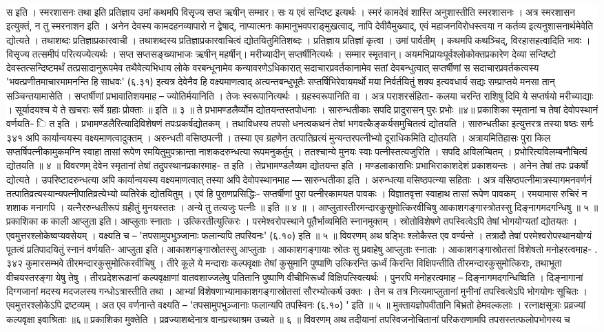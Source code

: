 स इति । स्मरशासनः तथा इति प्रतिज्ञाय उमां कथमपि विसृज्य सप्त ऋषीन् सम्मार। सः य एवं सन्दिष्ट इत्यर्थः । स्मरं कामदेवं शास्ति अनुशास्तीति स्मरशासनः । अत्र स्मरशासन इत्युक्तं, न तु स्मरनाशन इति । अनेन देवस्य कामदहनव्यापारो न द्वेषाद्, नाप्यात्मनः कामानुभवपराङ्मुखत्वाद्, नापि देवीवैमुख्याद्, एवं महाजनविरोधस्त्वया न कर्तव्य इत्यनुशासनार्थमेवेति द्योत्यते । तथाशब्दः प्रतिज्ञाप्रकारवाची । तथाशब्दस्य प्रतिज्ञाप्रकारवाचित्वं द्योतयितुमितिशब्दः । प्रतिज्ञाय प्रतिज्ञां कृत्वा । उमां पार्वतीम् । कथमपि कथञ्चिद्, विरहासहत्वादिति भावः । विसृज्य तत्समीपं परित्यज्येत्यर्थः । सप्त सप्तसङ्ख्याभाजः ऋषीन् महर्षीन्। मरीच्यादीन् सप्तर्षीनित्यर्थः । सम्मार स्मृतवान्। अयमभिप्रायःपूर्वश्लोकोक्तप्रकारेण देव्या सन्दिष्टो देवस्तत्सन्दिष्टमर्थं तत्प्रसादानुरूपमेव तथैवेत्यभिधाय लोके वरबन्धूनामेव कन्यावरणेऽधिकारात् सदाचारप्रवर्तकानामेव सतां देवबन्धुत्वात् सप्तर्षीणां स सदाचारप्रवर्तकत्वस्य 'भवत्प्रणीतमाचारमामनन्ति हि साधवः' (६.३१) इत्यत्र देवेनैव हि वक्ष्यमाणत्वाद् अत्यन्तबन्धुभूतैः सप्तर्षिभिरेवायमर्थो मया निर्वर्तयितुं शक्य इत्यवधार्य सद्यः सम्प्राप्तये मनसा तान् सञ्चिन्तयामासेति । सप्तर्षीणां प्रभावातिशयमाह – ज्योतिर्मयानिति । तेजः स्वरूपानित्यर्थः । ग्रहस्वरूपानिति वा । अत्र पराशरसंहिता- 
कलया चरन्ति राशिषु दिवि ये सप्तर्षयो मरीच्याद्याः । सूर्यादयश्च ये ते खचराः सर्वे ग्रहाः प्रोक्ताः ॥ इति ॥ ३ ॥ ते प्रभामण्डलैर्व्योम द्योतयन्तस्तपोधनाः । 
सारुन्धतीकाः सपदि प्रादुरासन् पुरः प्रभोः ॥४॥ 
प्रकाशिका 
स्मृतानां च तेषां देवोपस्थानं वर्णयति- 
ि 
त इति । प्रभामण्डलैरित्यादिविशेषणं तपःप्रकर्षद्योतकम् । तथाविधस्य तपसो धनत्वकथनं तेषां भगवत्कैङ्कर्यसमुचितत्वं द्योतयति । सारुन्धतीका इत्युत्तरत्र तस्या 
षष्ठः सर्गः 
३४१ 
अपि कार्यान्वयस्य वक्ष्यमाणत्वादुक्तम् । अरुन्धती वसिष्ठपत्नी । तस्या एव ग्रहणेन तत्पातिव्रत्यं मुन्यन्तरपत्नीभ्यो दूराधिकमिति द्योतयति । अत्रायमितिहासः पुरा किल सप्तर्षिपत्नीकामुकमग्नि स्वाहा तासां रूपेण रमयितुमुपक्रान्ता नाशकदरुन्धत्या रूपमनुकर्तुम् । ततश्चान्ये मुनयः स्वाः पत्नीस्तत्यजुरिति । सपदि अविलम्बितम् । प्रभोरित्यविलम्बनौचित्यं द्योतयति ॥ ४ ॥ 
विवरणम् 
देवेन स्मृतानां तेषां तदुपस्थानप्रकारमाह- 
त इति । तेप्रभामण्डलैव्यम द्योतयन्त इति । मण्डलाकाराभिः प्रभाभिराकाशदेशं प्रकाशयन्तः । अनेन तेषां तपः प्रकर्षो द्योत्यते । उपरिष्टादरुन्धत्या अपि कार्यान्वयस्य वक्ष्यमाणत्वात् तस्या अपि देवोपस्थानमाह — सारुन्धतीका इति । अरुन्धत्या वसिष्ठपत्न्या सहिताः । अत्र वसिष्ठपत्नीमात्रस्यागमनवर्णनं तत्पातिव्रत्यस्यान्यपत्नीपातिव्रत्येभ्यो व्यतिरेकं द्योतयितुम् । एवं हि पुराणप्रसिद्धिः- 
सप्तर्षीणां पुरा पत्नीरकामयत पावकः । 
विज्ञातवृत्ता स्वाहाथ तासां रूपेण पावकम् । रमयामास रुचिरं न शशाक मनागपि । यत्नैररुन्धतीरूपं ग्रहीतुं मुनयस्ततः । 
अन्ये तु तत्यजुः पत्नीः ॥ इति ॥ ४ ॥ 
। 
आप्लुतास्तीरमन्दारकुसुमोत्किरवीचिषु आकाशगङ्गास्त्रोतस्सु दिङ्नागमदगन्धिषु ॥ ५ ॥ 
प्रकाशिका 
क 
काली 
आप्लुता इति। आप्लुताः स्नाताः । उत्किरतीत्युत्किरः । परमेश्वरोपस्थाने पूतैर्भाव्यमिति स्नानमुक्तम् । स्रोतोविशेषणे तपस्वित्वेऽपि तेषां भोगयोग्यतां द्योतयतः । एवमुत्तरश्लोकेष्वप्यवसेयम् । वक्ष्यति च – 'तपसामुपभुञ्जानाः फलान्यपि तपस्विनः' (६.१०) इति ॥ ५ ॥ 
विवरणम् 
अथ षड्भिः श्लोकैस्त एव वर्ण्यन्ते । तत्रादौ तेषां परमेश्वरोपस्थानयोग्यं पूतत्वं प्रतिपादयितुं स्नानं वर्णयति- 
आप्लुता इति। आकाशगङ्गास्रोतस्सु आप्लुताः । आकाशगङ्गायाः स्रोतः सु प्रवाहेषु आप्लुताः स्नाताः । आकाशगङ्गास्रोतसां विशेषतो मनोहरत्वमाह- 
. ३४२ 
कुमारसम्भवे 
तीरमन्दारकुसुमोत्किरवीचिषु । तीरे कूले ये मन्दाराः कल्पवृक्षाः तेषां कुसुमानि पुष्पाणि उत्किरन्ति ऊर्ध्वं किरन्ति विक्षिपन्तीति तीरमन्दारकुसुमोत्किराः, तथाभूता वीचयस्तरङ्गा येषु तेषु । तीरप्रदेशरूढानां कल्पवृक्षाणां वातवशाज्जलेषु पतितानि पुष्पाणि वीचीभिरूर्ध्वं विक्षिपत्स्वित्यर्थः । पुनरपि मनोहरत्वमाह – दिङ्नागमदगन्धिष्विति । दिङ्नागानां दिग्गजानां मदस्य मदजलस्य गन्धोऽत्रास्तीति तथा । आभ्यां विशेषणाभ्यामाकाशगङ्गास्रोतसां सौरभ्योत्कर्ष उक्तः । तेन च तत्र नित्यमाप्लुतानां मुनीनां तपस्वित्वेऽपि भोगयोगः सूचितः । एवमुत्तरश्लोकेऽपि द्रष्टव्यम् । अत एव वर्णनान्ते वक्ष्यति – 'तपसामुपभुञ्जानाः फलान्यपि तपस्विनः (६.१०) ' इति ॥ ५ ॥ 
मुक्तायज्ञोपवीतानि बिभ्रतो हेमवल्कलाः । 
रत्नाक्षसूत्राः प्रव्रज्यां कल्पवृक्षा इवाश्रिताः ॥६॥ 
प्रकाशिका 
मुक्तेति । प्रव्रज्याशब्देनात्र वानप्रस्थाश्रम उच्यते ॥ ६ ॥ 
विवरणम् 
अथ तदीयानां तपस्विजनोचितानां परिकराणामपि तपसस्तत्फलोपभोगस्य च 